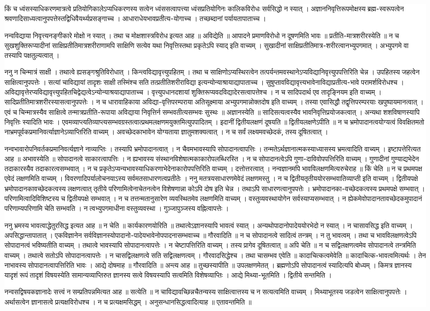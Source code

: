 किं च ध्वंसस्याधिकरणमात्रत्वे प्रतियोगिकालेऽप्यधिकरणस्य सत्वेन ध्वंससत्वापत्त्या ध्वंसप्रतियोगिनः कालिकविरोधः सर्वसिद्धो न स्यात् । अज्ञाननिवृत्तिरूपमोक्षस्य ब्रह्म-स्वरूपत्वेन श्रवणादिसाध्यत्वानुपपत्तेस्तद्विधिवैयर्थ्यप्रसङ्गाच्च । आधाराधेयभावप्रतीत्य-योगाच्च । तच्छब्दानां पर्यायतापाताच्च ।

नन्वविद्याया निवृत्त्यनङ्गीकारे मोक्षो न स्यात् । तथा च मोक्षशास्त्रविरोध इत्यत आह ॥ अविद्येति ॥ आपादने प्रमाणविरोधो न दूषणमिति भावः ॥ प्रतीति-मात्रशरीरस्येति ॥ न च सुखशुक्तिरूप्यादीनां साक्षिप्रतीतिमात्रशरीराणामपि साक्षिणि सत्येव यथा निवृत्तिस्तथा प्रकृतेऽपि स्याद् इति वाच्यम् । सुखादीनां साक्षिप्रतीतिमात्र-शरीरत्वानभ्युपगमात् । अभ्युपगमे वा तस्यापि पक्षतुल्यत्वात् ।

ननु न चिन्मात्रं साक्षी । तथात्वे ह्यसङ्गश्रुतिविरोधात् । किन्त्वविद्यावृत्त्युपहितम् । तथा च साक्षिणोऽप्यस्थिरत्वेन तत्पर्यन्तमवस्थानेऽप्यविद्यानिवृत्त्युपपत्तिरिति चेन्न । उपहितस्य जहत्वेन साक्षित्वानुपपत्तेः । सत्यां चाविद्यायां तादृशः साक्षी तस्मिंश्च सति तत्प्रतीतिशरीराविद्या इत्यन्योन्याश्रायाद्यापाताच्च । सुषुप्तावविद्यावृत्त्यभावेनाविद्याप्रतीत्य-भावे परामर्शविरोधश्च । अविद्यावृत्तेरप्यविद्यावृत्त्युपहितचिद्वेद्यत्वेऽन्योन्याश्रयाद्यापाताच्च । वृत्त्युपधानदशायां शुक्तिरूप्यवदविद्यादेरसत्वापत्तेश्च । न च सादिपदार्थ एव तादृङि्नयम इति वाच्यम् । सादिप्रतीतिमात्रशरीरस्यासत्वानुपपत्तेः । न च धारावाहिकाया अविद्या-वृत्तिपरम्पराया अतिसूक्ष्माया अभ्युपगमान्नोक्तदोष इति वाच्यम् । तस्या एवासिद्धौ तद्वृत्तिपरम्परयाः खपुष्पायमानत्वात् । एवं च चिन्मात्रस्यैव साक्षित्वे तन्मात्रप्रतीति-रूपाया अविद्याया निवृत्तिर्न सम्भवतीत्यसम्भवः सुस्थः ॥ अज्ञानस्येति ॥ सादिसत्यत्वस्यैव भावनिवृत्तिप्रयोजकत्वात् । अन्यथा शशविषाणस्यापि निवृत्तिः स्यादिति भावः । एवमव्याप्त्यतिव्याप्त्यसम्भवग्रस्तत्वात्प्रथमलक्षणमयुक्तमित्युपपादितम् । इदानीं द्वितीयलक्षणं दूषयति ॥ द्वितीयलक्षणेऽपीति ॥ न च भ्रमोपादानत्वयोग्यत्वं विवक्षितमतो नाभ्रमपूर्वकप्रमानिवर्त्याज्ञानेऽव्याप्तिरिति वाच्यम् । अवच्छेदकाभावेन योग्यताया ज्ञातुमशक्यत्वात् । न च सर्वं लक्ष्यमवच्छेदकं, तस्य दूषितत्वात् ।

नन्वभावारोपनिवर्तकप्रमानिवर्त्यज्ञाने नाव्याप्तिः । तस्यापि भ्रमोपादानत्वात् । न चैवमभावस्यापि सोपादानत्वापत्तिः । तन्मतेऽर्थज्ञानात्मकस्याध्यासस्य भ्रमत्वादिति वाच्यम् । इष्टापत्तेरित्यत आह ॥ अभावस्येति ॥ सोपादानत्वे साकारत्वापत्तिः । न ह्यभावस्य संस्थानविशेषात्मकाकारोपलब्धिरस्ति । न च सोपादानत्वेऽपि गुणा-दाविवोपपत्तिरिति वाच्यम् । गुणादीनां गुण्याद्यभेदेन तदाकारस्यैव तदाकारत्वसम्भवात् । न च प्रकृतेऽप्यन्यभावस्याधिकरणाभेदेनाकारोपपत्तिरिति वाच्यम् । दत्तोत्तरत्वात् । नन्वज्ञानमपि भावविलक्षणमित्यरुचेराह ॥ किं चेति ॥ न च प्रथमपक्ष एवेदं लक्षणमिति वाच्यम् । विवरणादिपर्यालोचनयाऽस्य सर्वमतसाधारणत्वप्रतीतेः । ननु मतत्रयसाधारणमेवेदं लक्षणमस्तु । न च द्वितीयतृतीययोरसम्भवातिव्याप्ती इति वाच्यम् । द्वितीयपक्षे भ्रमोपादानकावच्छेदकत्वस्य लक्षणत्वात् तृतीये परिणामित्वेनाचेतनत्वेन विशेषणान्ना कोऽपि दोष इति चेन्न । तथाऽपि साधारणत्वानुपपत्तेः । भ्रमोपादानका-वच्छेदकत्वस्य प्रथमपक्षे सम्भवात् । परिणामित्वादिविशिष्टस्य च द्वितीयपक्षे सम्भवात् । न च तत्तन्मतानुसारेण व्यवस्थितमेव लक्षणमिति वाच्यम् । वस्तुव्यवस्थायोगेन सर्वस्याप्यसम्भवात् । न ह्येकमेवोपादानतावच्छेदकमुपादानं परिणाम्यपरिणामि चेति सम्भवति । न त्वभ्युपगमाधीना वस्तुव्यवस्था । गुञ्जापुञ्जस्य वह्नित्वापत्तेः ।

ननु भ्रमस्य भावत्वाद्धेतुरसिद्ध इत्यत आह ॥ न चेति ॥ कार्यकारणयोरिति ॥ तथात्वेऽज्ञानस्यापि भावत्वं स्यात् । अन्यथोपादानोपादेययोरभेदो न स्यात् । न चासावसिद्ध इति वाच्यम् । अपसिद्धान्तापातात् । एकविज्ञानेन सर्वविज्ञानस्योपादानो-पादेयभावेनोपपादनासम्भवाच्च ॥ गौरवादिति ॥ न च सोपादानत्वे सादित्वं तन्त्रम् । न तु भावत्वम् । तथा च भावविलक्षणत्वेऽपि सोपादानत्वं भविष्यतीति वाच्यम् । तथात्वे भावस्यापि सोपादानत्वापत्तेः । न चेष्टापत्तिरिति वाच्यम् । तस्य प्रागेव दूषितत्वात् ॥ अपि चेति ॥ न च सद्विलक्षणत्वमेव सोपादानत्वे तन्त्रमिति वाच्यम् । तथात्वे सतोऽपि सोपादानत्वापत्तेः । न चासद्विलक्षणत्वे सति सद्विलक्षणत्वम् । गौरवादसिद्धेश्च । तथा चासम्भव एवेति ॥ कादाचित्कत्वमेवेति ॥ कादाचित्क-भावत्वमित्यर्थः । तेन नाभावस्य सोपादानत्वापत्तिरिति भावः । आद्ये दोषमाह ॥ गौरवादिति ॥ अन्त्य आह ॥ तुच्छस्यापीति ॥ उपलक्षणमेतत् । ब्रह्मणोऽपि सोपादानत्वं स्यादित्यपि बोध्यम् । किमत्र ज्ञानस्य यादृशं रूपं तादृशं विषयस्येति सामान्यव्याप्तिरुत ज्ञानस्य सत्वे विषयस्यापि सत्वमिति विशेषव्याप्तिः । आद्ये मिथ्या-भूतमिति । द्वितीये सन्तमिति ।

नन्वसद्विषयकज्ञानादेः सत्त्वं न सम्प्रतिपन्नमित्यत आह ॥ सत्येति ॥ न चाविद्यावच्छिन्नचैतन्यस्य साक्षित्वात्तस्य च न सत्यत्वमिति वाच्यम् । मिथ्याभूतस्य जडत्वेन साक्षित्वानुपपत्तेः । अर्थासत्वेन ज्ञानासत्वे प्रत्यक्षविरोधश्च । न च प्रत्यक्षमसिद्धम् । अनुसन्धानसिद्धत्वादित्याह ॥ एतावन्तमिति ॥

